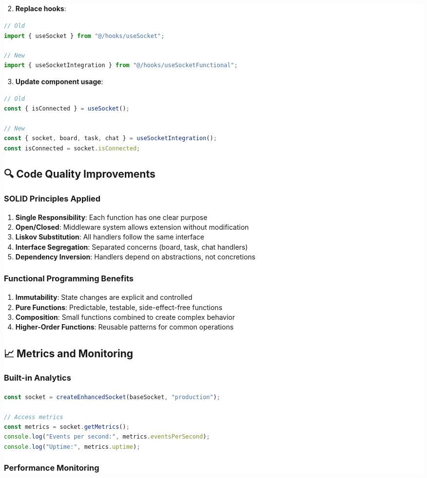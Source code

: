 2. **Replace hooks**:

```typescript
// Old
import { useSocket } from "@/hooks/useSocket";

// New
import { useSocketIntegration } from "@/hooks/useSocketFunctional";
```

3. **Update component usage**:

```typescript
// Old
const { isConnected } = useSocket();

// New
const { socket, board, task, chat } = useSocketIntegration();
const isConnected = socket.isConnected;
```

## 🔍 Code Quality Improvements

### **SOLID Principles Applied**

1. **Single Responsibility**: Each function has one clear purpose
2. **Open/Closed**: Middleware system allows extension without modification
3. **Liskov Substitution**: All handlers follow the same interface
4. **Interface Segregation**: Separated concerns (board, task, chat handlers)
5. **Dependency Inversion**: Handlers depend on abstractions, not concretions

### **Functional Programming Benefits**

1. **Immutability**: State changes are explicit and controlled
2. **Pure Functions**: Predictable, testable, side-effect-free functions
3. **Composition**: Small functions combined to create complex behavior
4. **Higher-Order Functions**: Reusable patterns for common operations

## 📈 Metrics and Monitoring

### **Built-in Analytics**

```typescript
const socket = createEnhancedSocket(baseSocket, "production");

// Access metrics
const metrics = socket.getMetrics();
console.log("Events per second:", metrics.eventsPerSecond);
console.log("Uptime:", metrics.uptime);
```

### **Performance Monitoring**
